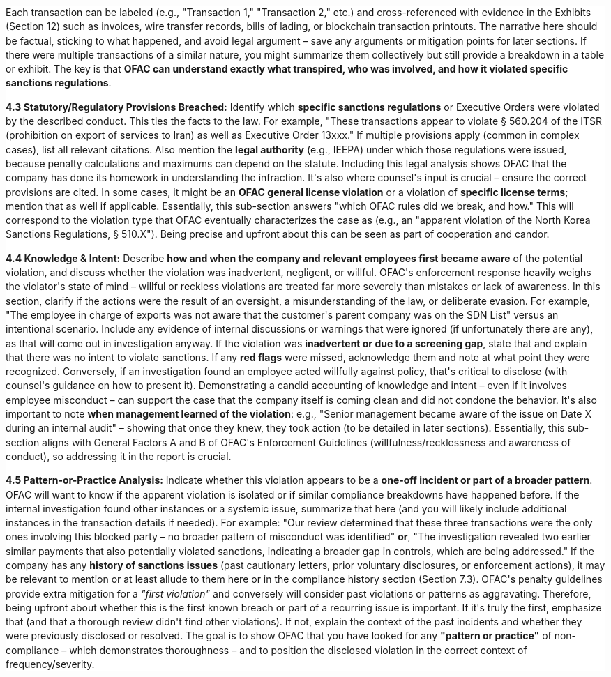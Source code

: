 Each transaction can be labeled (e.g., "Transaction 1," "Transaction 2," etc.) and cross-referenced with evidence in the Exhibits (Section 12) such as invoices, wire transfer records, bills of lading, or blockchain transaction printouts. The narrative here should be factual, sticking to what happened, and avoid legal argument – save any arguments or mitigation points for later sections. If there were multiple transactions of a similar nature, you might summarize them collectively but still provide a breakdown in a table or exhibit. The key is that **OFAC can understand exactly what transpired, who was involved, and how it violated specific sanctions regulations**.

**4.3 Statutory/Regulatory Provisions Breached:** Identify which **specific sanctions regulations** or Executive Orders were violated by the described conduct. This ties the facts to the law. For example, "These transactions appear to violate § 560.204 of the ITSR (prohibition on export of services to Iran) as well as Executive Order 13xxx." If multiple provisions apply (common in complex cases), list all relevant citations. Also mention the **legal authority** (e.g., IEEPA) under which those regulations were issued, because penalty calculations and maximums can depend on the statute. Including this legal analysis shows OFAC that the company has done its homework in understanding the infraction. It's also where counsel's input is crucial – ensure the correct provisions are cited. In some cases, it might be an **OFAC general license violation** or a violation of **specific license terms**; mention that as well if applicable. Essentially, this sub-section answers "which OFAC rules did we break, and how." This will correspond to the violation type that OFAC eventually characterizes the case as (e.g., an "apparent violation of the North Korea Sanctions Regulations, § 510.X"). Being precise and upfront about this can be seen as part of cooperation and candor.

**4.4 Knowledge & Intent:** Describe **how and when the company and relevant employees first became aware** of the potential violation, and discuss whether the violation was inadvertent, negligent, or willful. OFAC's enforcement response heavily weighs the violator's state of mind – willful or reckless violations are treated far more severely than mistakes or lack of awareness. In this section, clarify if the actions were the result of an oversight, a misunderstanding of the law, or deliberate evasion. For example, "The employee in charge of exports was not aware that the customer's parent company was on the SDN List" versus an intentional scenario. Include any evidence of internal discussions or warnings that were ignored (if unfortunately there are any), as that will come out in investigation anyway. If the violation was **inadvertent or due to a screening gap**, state that and explain that there was no intent to violate sanctions. If any **red flags** were missed, acknowledge them and note at what point they were recognized. Conversely, if an investigation found an employee acted willfully against policy, that's critical to disclose (with counsel's guidance on how to present it). Demonstrating a candid accounting of knowledge and intent – even if it involves employee misconduct – can support the case that the company itself is coming clean and did not condone the behavior. It's also important to note **when management learned of the violation**: e.g., "Senior management became aware of the issue on Date X during an internal audit" – showing that once they knew, they took action (to be detailed in later sections). Essentially, this sub-section aligns with General Factors A and B of OFAC's Enforcement Guidelines (willfulness/recklessness and awareness of conduct), so addressing it in the report is crucial.

**4.5 Pattern-or-Practice Analysis:** Indicate whether this violation appears to be a **one-off incident or part of a broader pattern**. OFAC will want to know if the apparent violation is isolated or if similar compliance breakdowns have happened before. If the internal investigation found other instances or a systemic issue, summarize that here (and you will likely include additional instances in the transaction details if needed). For example: "Our review determined that these three transactions were the only ones involving this blocked party – no broader pattern of misconduct was identified" **or**, "The investigation revealed two earlier similar payments that also potentially violated sanctions, indicating a broader gap in controls, which are being addressed." If the company has any **history of sanctions issues** (past cautionary letters, prior voluntary disclosures, or enforcement actions), it may be relevant to mention or at least allude to them here or in the compliance history section (Section 7.3). OFAC's penalty guidelines provide extra mitigation for a *"first violation"* and conversely will consider past violations or patterns as aggravating. Therefore, being upfront about whether this is the first known breach or part of a recurring issue is important. If it's truly the first, emphasize that (and that a thorough review didn't find other violations). If not, explain the context of the past incidents and whether they were previously disclosed or resolved. The goal is to show OFAC that you have looked for any **"pattern or practice"** of non-compliance – which demonstrates thoroughness – and to position the disclosed violation in the correct context of frequency/severity.
